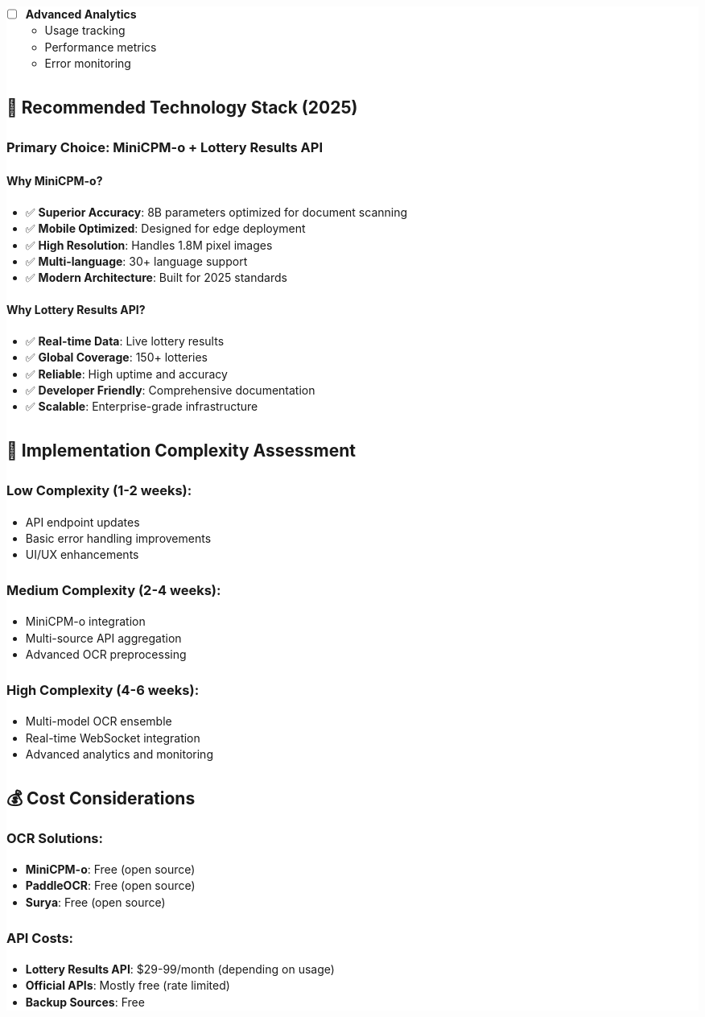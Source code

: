 - [ ] **Advanced Analytics**
  - Usage tracking
  - Performance metrics
  - Error monitoring

## 🎯 Recommended Technology Stack (2025)

### Primary Choice: **MiniCPM-o + Lottery Results API**

#### Why MiniCPM-o?
- ✅ **Superior Accuracy**: 8B parameters optimized for document scanning
- ✅ **Mobile Optimized**: Designed for edge deployment
- ✅ **High Resolution**: Handles 1.8M pixel images
- ✅ **Multi-language**: 30+ language support
- ✅ **Modern Architecture**: Built for 2025 standards

#### Why Lottery Results API?
- ✅ **Real-time Data**: Live lottery results
- ✅ **Global Coverage**: 150+ lotteries
- ✅ **Reliable**: High uptime and accuracy
- ✅ **Developer Friendly**: Comprehensive documentation
- ✅ **Scalable**: Enterprise-grade infrastructure

## 🔧 Implementation Complexity Assessment

### Low Complexity (1-2 weeks):
- API endpoint updates
- Basic error handling improvements
- UI/UX enhancements

### Medium Complexity (2-4 weeks):
- MiniCPM-o integration
- Multi-source API aggregation
- Advanced OCR preprocessing

### High Complexity (4-6 weeks):
- Multi-model OCR ensemble
- Real-time WebSocket integration
- Advanced analytics and monitoring

## 💰 Cost Considerations

### OCR Solutions:
- **MiniCPM-o**: Free (open source)
- **PaddleOCR**: Free (open source)
- **Surya**: Free (open source)

### API Costs:
- **Lottery Results API**: $29-99/month (depending on usage)
- **Official APIs**: Mostly free (rate limited)
- **Backup Sources**: Free
